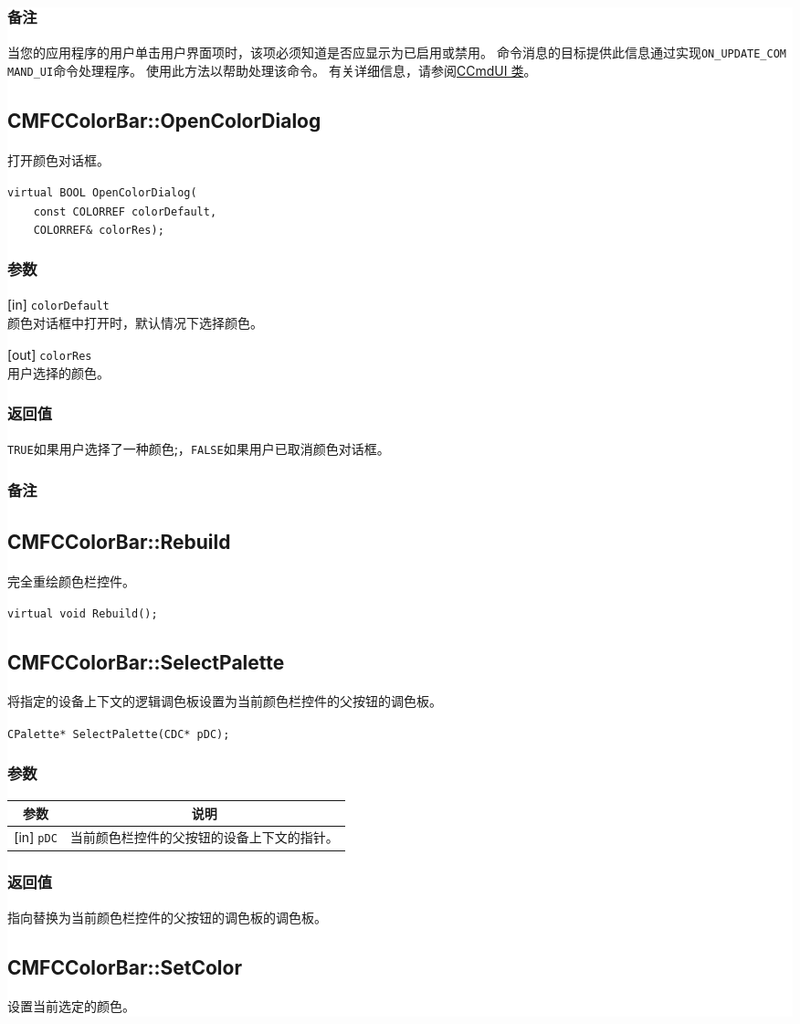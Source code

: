 ### <a name="remarks"></a>备注  
 当您的应用程序的用户单击用户界面项时，该项必须知道是否应显示为已启用或禁用。 命令消息的目标提供此信息通过实现`ON_UPDATE_COMMAND_UI`命令处理程序。 使用此方法以帮助处理该命令。 有关详细信息，请参阅[CCmdUI 类](../../mfc/reference/ccmdui-class.md)。  
  
##  <a name="opencolordialog"></a>CMFCColorBar::OpenColorDialog  
 打开颜色对话框。  
  
```  
virtual BOOL OpenColorDialog(
    const COLORREF colorDefault,  
    COLORREF& colorRes);
```  
  
### <a name="parameters"></a>参数  
 [in] `colorDefault`  
 颜色对话框中打开时，默认情况下选择颜色。  
  
 [out] `colorRes`  
 用户选择的颜色。  
  
### <a name="return-value"></a>返回值  
 `TRUE`如果用户选择了一种颜色;，`FALSE`如果用户已取消颜色对话框。  
  
### <a name="remarks"></a>备注  
  
##  <a name="rebuild"></a>CMFCColorBar::Rebuild  
 完全重绘颜色栏控件。  
  
```  
virtual void Rebuild();
```  
  
##  <a name="selectpalette"></a>CMFCColorBar::SelectPalette  
 将指定的设备上下文的逻辑调色板设置为当前颜色栏控件的父按钮的调色板。  
  
```  
CPalette* SelectPalette(CDC* pDC);
```  
  
### <a name="parameters"></a>参数  
  
|参数|说明|  
|---------------|-----------------|  
|[in] `pDC`|当前颜色栏控件的父按钮的设备上下文的指针。|  
  
### <a name="return-value"></a>返回值  
 指向替换为当前颜色栏控件的父按钮的调色板的调色板。  
  
##  <a name="setcolor"></a>CMFCColorBar::SetColor  
 设置当前选定的颜色。  
  